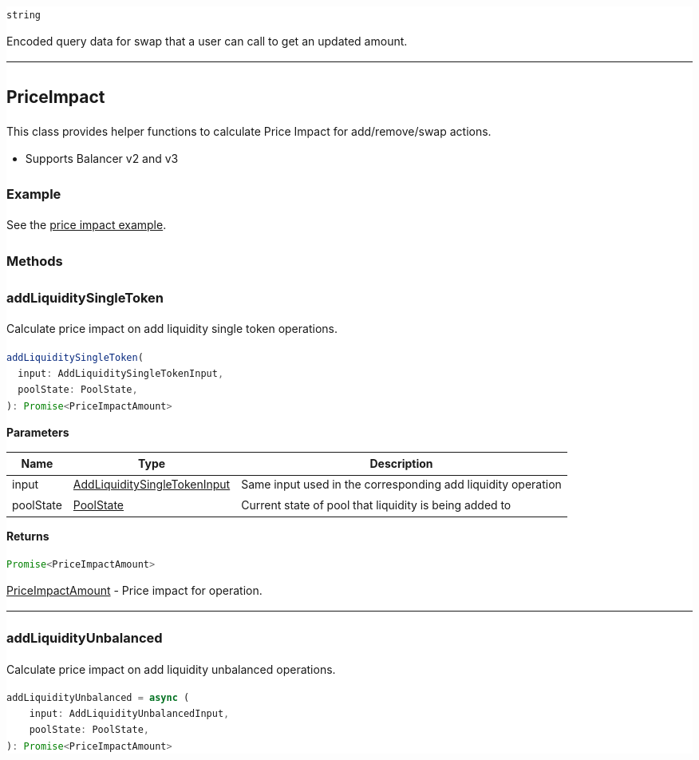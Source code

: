 ```typescript
string
```

Encoded query data for swap that a user can call to get an updated amount.
___

## PriceImpact

This class provides helper functions to calculate Price Impact for add/remove/swap actions.
* Supports Balancer v2 and v3

### Example

See the [price impact example](https://github.com/balancer/b-sdk/tree/main/examples/priceImpact/addLiquidity.ts).

### Methods

### addLiquiditySingleToken

Calculate price impact on add liquidity single token operations.

```typescript
addLiquiditySingleToken(
  input: AddLiquiditySingleTokenInput,
  poolState: PoolState,
): Promise<PriceImpactAmount> 
```

**Parameters**

| Name               | Type          | Description   |
| -------------      | ------------- | ------------  |
| input | [AddLiquiditySingleTokenInput](https://github.com/balancer/b-sdk/tree/main/src/entities/addLiquidity/types.ts#L27) | Same input used in the corresponding add liquidity operation |
| poolState | [PoolState](https://github.com/balancer/b-sdk/tree/main/src/entities/types.ts#L5) | Current state of pool that liquidity is being added to |

**Returns**

```typescript
Promise<PriceImpactAmount>
```

[PriceImpactAmount](https://github.com/balancer/b-sdk/tree/main/src/entities/priceImpactAmount.ts) - Price impact for operation.
___
### addLiquidityUnbalanced

Calculate price impact on add liquidity unbalanced operations.

```typescript
addLiquidityUnbalanced = async (
    input: AddLiquidityUnbalancedInput,
    poolState: PoolState,
): Promise<PriceImpactAmount>
```
